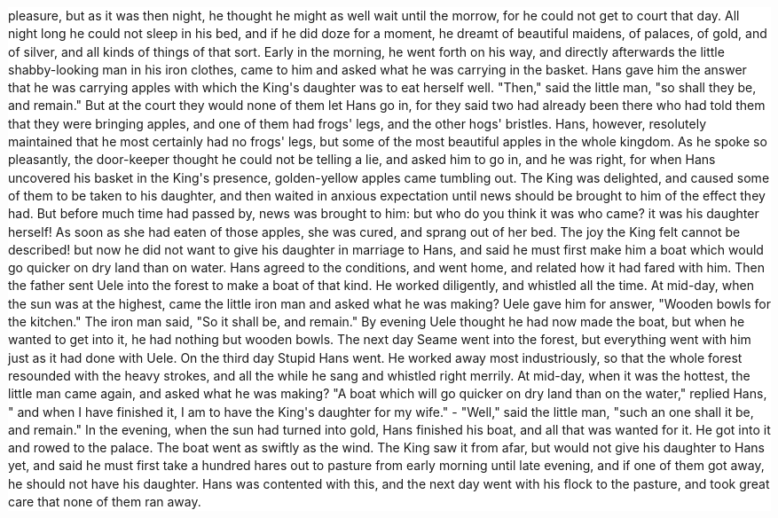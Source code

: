 pleasure, but as it was then night, he thought he might as well wait
until the morrow, for he could not get to court that day. All night long
he could not sleep in his bed, and if he did doze for a moment, he
dreamt of beautiful maidens, of palaces, of gold, and of silver, and all
kinds of things of that sort. Early in the morning, he went forth on his
way, and directly afterwards the little shabby-looking man in his iron
clothes, came to him and asked what he was carrying in the basket. Hans
gave him the answer that he was carrying apples with which the King's
daughter was to eat herself well. "Then," said the little man, "so
shall they be, and remain." But at the court they would none of them
let Hans go in, for they said two had already been there who had told
them that they were bringing apples, and one of them had frogs' legs,
and the other hogs' bristles. Hans, however, resolutely maintained that
he most certainly had no frogs' legs, but some of the most beautiful
apples in the whole kingdom. As he spoke so pleasantly, the door-keeper
thought he could not be telling a lie, and asked him to go in, and he
was right, for when Hans uncovered his basket in the King's presence,
golden-yellow apples came tumbling out. The King was delighted, and
caused some of them to be taken to his daughter, and then waited in
anxious expectation until news should be brought to him of the effect
they had. But before much time had passed by, news was brought to him:
but who do you think it was who came? it was his daughter herself! As
soon as she had eaten of those apples, she was cured, and sprang out of
her bed. The joy the King felt cannot be described! but now he did not
want to give his daughter in marriage to Hans, and said he must first
make him a boat which would go quicker on dry land than on water. Hans
agreed to the conditions, and went home, and related how it had fared
with him. Then the father sent Uele into the forest to make a boat of
that kind. He worked diligently, and whistled all the time. At mid-day,
when the sun was at the highest, came the little iron man and asked what
he was making? Uele gave him for answer, "Wooden bowls for the
kitchen." The iron man said, "So it shall be, and remain." By evening
Uele thought he had now made the boat, but when he wanted to get into
it, he had nothing but wooden bowls. The next day Seame went into the
forest, but everything went with him just as it had done with Uele. On
the third day Stupid Hans went. He worked away most industriously, so
that the whole forest resounded with the heavy strokes, and all the
while he sang and whistled right merrily. At mid-day, when it was the
hottest, the little man came again, and asked what he was making? "A
boat which will go quicker on dry land than on the water," replied
Hans, " and when I have finished it, I am to have the King's daughter
for my wife." - "Well," said the little man, "such an one shall it
be, and remain." In the evening, when the sun had turned into gold,
Hans finished his boat, and all that was wanted for it. He got into it
and rowed to the palace. The boat went as swiftly as the wind. The King
saw it from afar, but would not give his daughter to Hans yet, and said
he must first take a hundred hares out to pasture from early morning
until late evening, and if one of them got away, he should not have his
daughter. Hans was contented with this, and the next day went with his
flock to the pasture, and took great care that none of them ran away.
